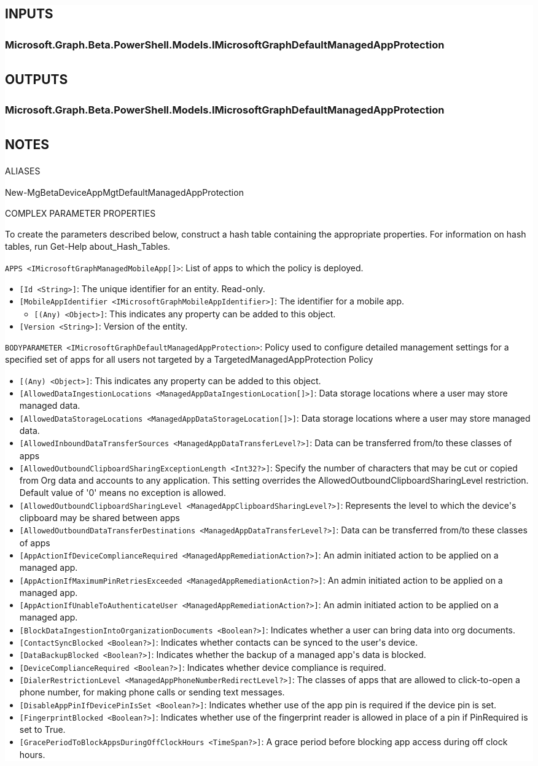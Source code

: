 ## INPUTS

### Microsoft.Graph.Beta.PowerShell.Models.IMicrosoftGraphDefaultManagedAppProtection
## OUTPUTS

### Microsoft.Graph.Beta.PowerShell.Models.IMicrosoftGraphDefaultManagedAppProtection
## NOTES

ALIASES

New-MgBetaDeviceAppMgtDefaultManagedAppProtection

COMPLEX PARAMETER PROPERTIES

To create the parameters described below, construct a hash table containing the appropriate properties. For information on hash tables, run Get-Help about_Hash_Tables.


`APPS <IMicrosoftGraphManagedMobileApp[]>`: List of apps to which the policy is deployed.
  - `[Id <String>]`: The unique identifier for an entity. Read-only.
  - `[MobileAppIdentifier <IMicrosoftGraphMobileAppIdentifier>]`: The identifier for a mobile app.
    - `[(Any) <Object>]`: This indicates any property can be added to this object.
  - `[Version <String>]`: Version of the entity.

`BODYPARAMETER <IMicrosoftGraphDefaultManagedAppProtection>`: Policy used to configure detailed management settings for a specified set of apps for all users not targeted by a TargetedManagedAppProtection Policy
  - `[(Any) <Object>]`: This indicates any property can be added to this object.
  - `[AllowedDataIngestionLocations <ManagedAppDataIngestionLocation[]>]`: Data storage locations where a user may store managed data.
  - `[AllowedDataStorageLocations <ManagedAppDataStorageLocation[]>]`: Data storage locations where a user may store managed data.
  - `[AllowedInboundDataTransferSources <ManagedAppDataTransferLevel?>]`: Data can be transferred from/to these classes of apps
  - `[AllowedOutboundClipboardSharingExceptionLength <Int32?>]`: Specify the number of characters that may be cut or copied from Org data and accounts to any application. This setting overrides the AllowedOutboundClipboardSharingLevel restriction. Default value of '0' means no exception is allowed.
  - `[AllowedOutboundClipboardSharingLevel <ManagedAppClipboardSharingLevel?>]`: Represents the level to which the device's clipboard may be shared between apps
  - `[AllowedOutboundDataTransferDestinations <ManagedAppDataTransferLevel?>]`: Data can be transferred from/to these classes of apps
  - `[AppActionIfDeviceComplianceRequired <ManagedAppRemediationAction?>]`: An admin initiated action to be applied on a managed app.
  - `[AppActionIfMaximumPinRetriesExceeded <ManagedAppRemediationAction?>]`: An admin initiated action to be applied on a managed app.
  - `[AppActionIfUnableToAuthenticateUser <ManagedAppRemediationAction?>]`: An admin initiated action to be applied on a managed app.
  - `[BlockDataIngestionIntoOrganizationDocuments <Boolean?>]`: Indicates whether a user can bring data into org documents.
  - `[ContactSyncBlocked <Boolean?>]`: Indicates whether contacts can be synced to the user's device.
  - `[DataBackupBlocked <Boolean?>]`: Indicates whether the backup of a managed app's data is blocked.
  - `[DeviceComplianceRequired <Boolean?>]`: Indicates whether device compliance is required.
  - `[DialerRestrictionLevel <ManagedAppPhoneNumberRedirectLevel?>]`: The classes of apps that are allowed to click-to-open a phone number, for making phone calls or sending text messages.
  - `[DisableAppPinIfDevicePinIsSet <Boolean?>]`: Indicates whether use of the app pin is required if the device pin is set.
  - `[FingerprintBlocked <Boolean?>]`: Indicates whether use of the fingerprint reader is allowed in place of a pin if PinRequired is set to True.
  - `[GracePeriodToBlockAppsDuringOffClockHours <TimeSpan?>]`: A grace period before blocking app access during off clock hours.